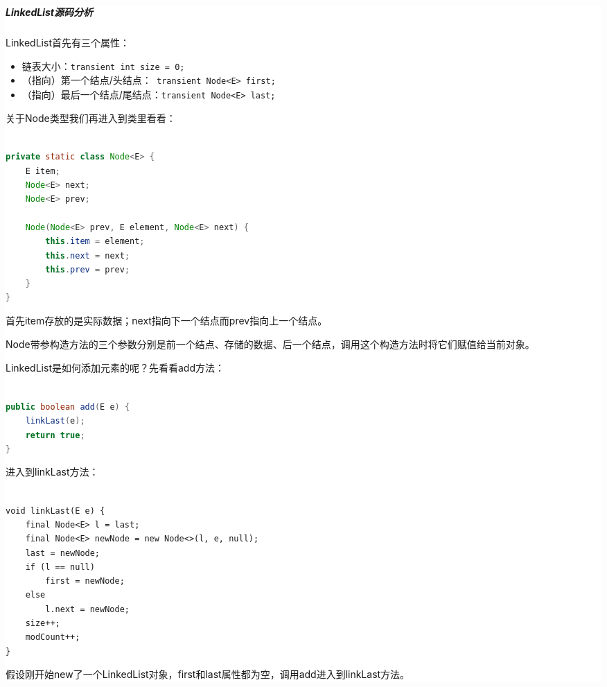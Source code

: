 ##### **LinkedList源码分析**

LinkedList首先有三个属性：

- 链表大小：`transient int size = 0;`
- （指向）第一个结点/头结点：` transient Node<E> first;`
- （指向）最后一个结点/尾结点：`transient Node<E> last;`

关于Node类型我们再进入到类里看看：

```java

private static class Node<E> {
    E item;
    Node<E> next;
    Node<E> prev;

    Node(Node<E> prev, E element, Node<E> next) {
        this.item = element;
        this.next = next;
        this.prev = prev;
    }
}
```

首先item存放的是实际数据；next指向下一个结点而prev指向上一个结点。

Node带参构造方法的三个参数分别是前一个结点、存储的数据、后一个结点，调用这个构造方法时将它们赋值给当前对象。

LinkedList是如何添加元素的呢？先看看add方法：

```java

public boolean add(E e) {
    linkLast(e);
    return true;
}
```

进入到linkLast方法：

```

void linkLast(E e) {
    final Node<E> l = last;
    final Node<E> newNode = new Node<>(l, e, null);
    last = newNode;
    if (l == null)
        first = newNode;
    else
        l.next = newNode;
    size++;
    modCount++;
}
```

假设刚开始new了一个LinkedList对象，first和last属性都为空，调用add进入到linkLast方法。
